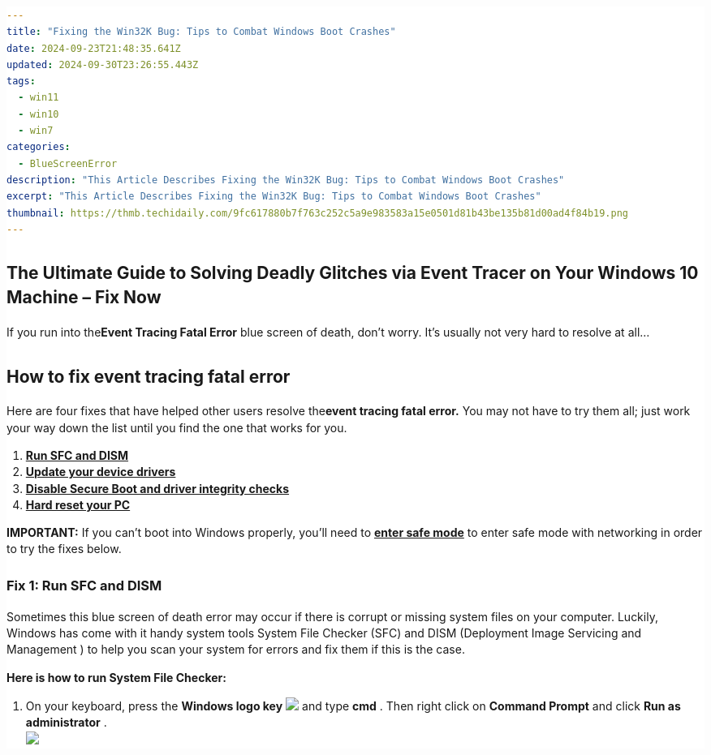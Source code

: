 ```yaml
---
title: "Fixing the Win32K Bug: Tips to Combat Windows Boot Crashes"
date: 2024-09-23T21:48:35.641Z
updated: 2024-09-30T23:26:55.443Z
tags:
  - win11
  - win10
  - win7
categories:
  - BlueScreenError
description: "This Article Describes Fixing the Win32K Bug: Tips to Combat Windows Boot Crashes"
excerpt: "This Article Describes Fixing the Win32K Bug: Tips to Combat Windows Boot Crashes"
thumbnail: https://thmb.techidaily.com/9fc617880b7f763c252c5a9e983583a15e0501d81b43be135b81d00ad4f84b19.png
---
```


## The Ultimate Guide to Solving Deadly Glitches via Event Tracer on Your Windows 10 Machine – Fix Now

If you run into the**Event Tracing Fatal Error** blue screen of death, don’t worry. It’s usually not very hard to resolve at all…

## How to fix event tracing fatal error

 Here are four fixes that have helped other users resolve the**event tracing fatal error.** You may not have to try them all; just work your way down the list until you find the one that works for you.

1. **[Run SFC and DISM](https://tools.techidaily.com/drivereasy/download/)**
2. **[Update your device drivers](https://tools.techidaily.com/drivereasy/download/)**
3. **[Disable Secure Boot and driver integrity checks](https://tools.techidaily.com/drivereasy/download/)**
4. **[Hard reset your PC](https://tools.techidaily.com/drivereasy/download/)**

**IMPORTANT:** If you can’t boot into Windows properly, you’ll need to **[enter safe mode](https://tools.techidaily.com/drivereasy/download/)** [](https://tools.techidaily.com/drivereasy/download/) to enter safe mode with networking in order to try the fixes below.

### Fix 1: Run SFC and DISM

 Sometimes this blue screen of death error may occur if there is corrupt or missing system files on your computer. Luckily, Windows has come with it handy system tools System File Checker (SFC) and DISM (Deployment Image Servicing and Management ) to help you scan your system for errors and fix them if this is the case.

**Here is how to run System File Checker:**

1. On your keyboard, press the **Windows logo key** ![](https://images.drivereasy.com/wp-content/uploads/2018/05/Windows-logo-key-5.png)  and type **cmd** . Then right click on **Command Prompt** and click **Run as administrator** .  
![](https://images.drivereasy.com/wp-content/uploads/2019/11/1.png)
